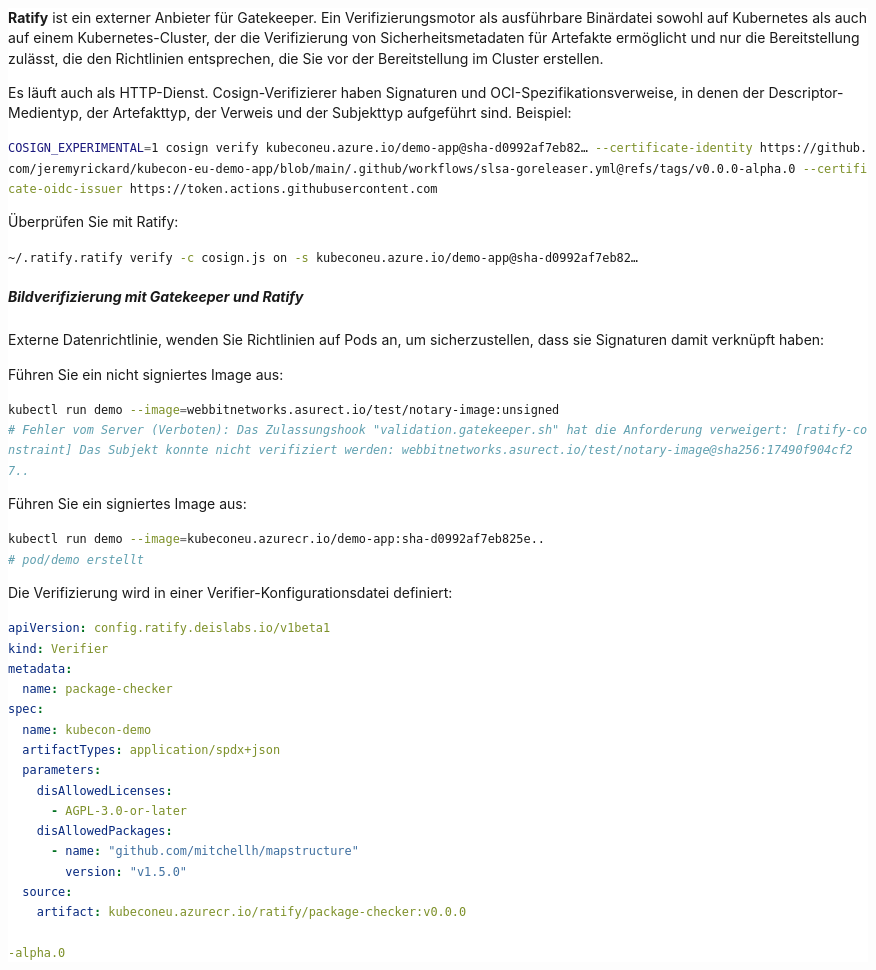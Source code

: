 **Ratify** ist ein externer Anbieter für Gatekeeper. Ein Verifizierungsmotor als ausführbare Binärdatei sowohl auf Kubernetes als auch auf einem Kubernetes-Cluster, der die Verifizierung von Sicherheitsmetadaten für Artefakte ermöglicht und nur die Bereitstellung zulässt, die den Richtlinien entsprechen, die Sie vor der Bereitstellung im Cluster erstellen.

Es läuft auch als HTTP-Dienst. Cosign-Verifizierer haben Signaturen und OCI-Spezifikationsverweise, in denen der Descriptor-Medientyp, der Artefakttyp, der Verweis und der Subjekttyp aufgeführt sind. Beispiel:

```bash
COSIGN_EXPERIMENTAL=1 cosign verify kubeconeu.azure.io/demo-app@sha-d0992af7eb82… --certificate-identity https://github.com/jeremyrickard/kubecon-eu-demo-app/blob/main/.github/workflows/slsa-goreleaser.yml@refs/tags/v0.0.0-alpha.0 --certificate-oidc-issuer https://token.actions.githubusercontent.com

```

Überprüfen Sie mit Ratify:

```bash
~/.ratify.ratify verify -c cosign.js on -s kubeconeu.azure.io/demo-app@sha-d0992af7eb82…

```

##### **Bildverifizierung mit Gatekeeper und Ratify**

Externe Datenrichtlinie, wenden Sie Richtlinien auf Pods an, um sicherzustellen, dass sie Signaturen damit verknüpft haben:

Führen Sie ein nicht signiertes Image aus:

```bash
kubectl run demo --image=webbitnetworks.asurect.io/test/notary-image:unsigned
# Fehler vom Server (Verboten): Das Zulassungshook "validation.gatekeeper.sh" hat die Anforderung verweigert: [ratify-constraint] Das Subjekt konnte nicht verifiziert werden: webbitnetworks.asurect.io/test/notary-image@sha256:17490f904cf27..

```

Führen Sie ein signiertes Image aus:

```bash
kubectl run demo --image=kubeconeu.azurecr.io/demo-app:sha-d0992af7eb825e..
# pod/demo erstellt

```

Die Verifizierung wird in einer Verifier-Konfigurationsdatei definiert:

```yaml
apiVersion: config.ratify.deislabs.io/v1beta1
kind: Verifier
metadata:
  name: package-checker
spec:
  name: kubecon-demo
  artifactTypes: application/spdx+json
  parameters:
    disAllowedLicenses:
      - AGPL-3.0-or-later
    disAllowedPackages:
      - name: "github.com/mitchellh/mapstructure"
        version: "v1.5.0"
  source:
    artifact: kubeconeu.azurecr.io/ratify/package-checker:v0.0.0

-alpha.0

```
